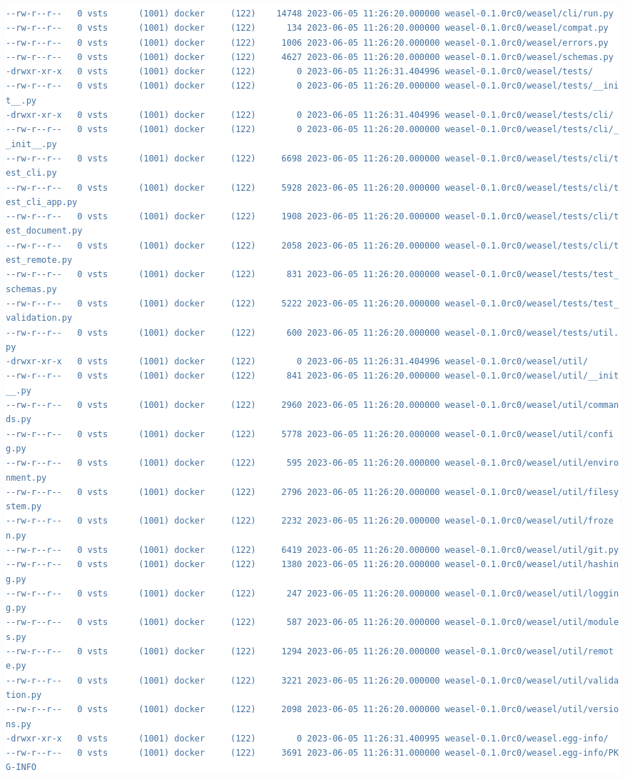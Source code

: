 ```diff
--rw-r--r--   0 vsts      (1001) docker     (122)    14748 2023-06-05 11:26:20.000000 weasel-0.1.0rc0/weasel/cli/run.py
--rw-r--r--   0 vsts      (1001) docker     (122)      134 2023-06-05 11:26:20.000000 weasel-0.1.0rc0/weasel/compat.py
--rw-r--r--   0 vsts      (1001) docker     (122)     1006 2023-06-05 11:26:20.000000 weasel-0.1.0rc0/weasel/errors.py
--rw-r--r--   0 vsts      (1001) docker     (122)     4627 2023-06-05 11:26:20.000000 weasel-0.1.0rc0/weasel/schemas.py
-drwxr-xr-x   0 vsts      (1001) docker     (122)        0 2023-06-05 11:26:31.404996 weasel-0.1.0rc0/weasel/tests/
--rw-r--r--   0 vsts      (1001) docker     (122)        0 2023-06-05 11:26:20.000000 weasel-0.1.0rc0/weasel/tests/__init__.py
-drwxr-xr-x   0 vsts      (1001) docker     (122)        0 2023-06-05 11:26:31.404996 weasel-0.1.0rc0/weasel/tests/cli/
--rw-r--r--   0 vsts      (1001) docker     (122)        0 2023-06-05 11:26:20.000000 weasel-0.1.0rc0/weasel/tests/cli/__init__.py
--rw-r--r--   0 vsts      (1001) docker     (122)     6698 2023-06-05 11:26:20.000000 weasel-0.1.0rc0/weasel/tests/cli/test_cli.py
--rw-r--r--   0 vsts      (1001) docker     (122)     5928 2023-06-05 11:26:20.000000 weasel-0.1.0rc0/weasel/tests/cli/test_cli_app.py
--rw-r--r--   0 vsts      (1001) docker     (122)     1908 2023-06-05 11:26:20.000000 weasel-0.1.0rc0/weasel/tests/cli/test_document.py
--rw-r--r--   0 vsts      (1001) docker     (122)     2058 2023-06-05 11:26:20.000000 weasel-0.1.0rc0/weasel/tests/cli/test_remote.py
--rw-r--r--   0 vsts      (1001) docker     (122)      831 2023-06-05 11:26:20.000000 weasel-0.1.0rc0/weasel/tests/test_schemas.py
--rw-r--r--   0 vsts      (1001) docker     (122)     5222 2023-06-05 11:26:20.000000 weasel-0.1.0rc0/weasel/tests/test_validation.py
--rw-r--r--   0 vsts      (1001) docker     (122)      600 2023-06-05 11:26:20.000000 weasel-0.1.0rc0/weasel/tests/util.py
-drwxr-xr-x   0 vsts      (1001) docker     (122)        0 2023-06-05 11:26:31.404996 weasel-0.1.0rc0/weasel/util/
--rw-r--r--   0 vsts      (1001) docker     (122)      841 2023-06-05 11:26:20.000000 weasel-0.1.0rc0/weasel/util/__init__.py
--rw-r--r--   0 vsts      (1001) docker     (122)     2960 2023-06-05 11:26:20.000000 weasel-0.1.0rc0/weasel/util/commands.py
--rw-r--r--   0 vsts      (1001) docker     (122)     5778 2023-06-05 11:26:20.000000 weasel-0.1.0rc0/weasel/util/config.py
--rw-r--r--   0 vsts      (1001) docker     (122)      595 2023-06-05 11:26:20.000000 weasel-0.1.0rc0/weasel/util/environment.py
--rw-r--r--   0 vsts      (1001) docker     (122)     2796 2023-06-05 11:26:20.000000 weasel-0.1.0rc0/weasel/util/filesystem.py
--rw-r--r--   0 vsts      (1001) docker     (122)     2232 2023-06-05 11:26:20.000000 weasel-0.1.0rc0/weasel/util/frozen.py
--rw-r--r--   0 vsts      (1001) docker     (122)     6419 2023-06-05 11:26:20.000000 weasel-0.1.0rc0/weasel/util/git.py
--rw-r--r--   0 vsts      (1001) docker     (122)     1380 2023-06-05 11:26:20.000000 weasel-0.1.0rc0/weasel/util/hashing.py
--rw-r--r--   0 vsts      (1001) docker     (122)      247 2023-06-05 11:26:20.000000 weasel-0.1.0rc0/weasel/util/logging.py
--rw-r--r--   0 vsts      (1001) docker     (122)      587 2023-06-05 11:26:20.000000 weasel-0.1.0rc0/weasel/util/modules.py
--rw-r--r--   0 vsts      (1001) docker     (122)     1294 2023-06-05 11:26:20.000000 weasel-0.1.0rc0/weasel/util/remote.py
--rw-r--r--   0 vsts      (1001) docker     (122)     3221 2023-06-05 11:26:20.000000 weasel-0.1.0rc0/weasel/util/validation.py
--rw-r--r--   0 vsts      (1001) docker     (122)     2098 2023-06-05 11:26:20.000000 weasel-0.1.0rc0/weasel/util/versions.py
-drwxr-xr-x   0 vsts      (1001) docker     (122)        0 2023-06-05 11:26:31.400995 weasel-0.1.0rc0/weasel.egg-info/
--rw-r--r--   0 vsts      (1001) docker     (122)     3691 2023-06-05 11:26:31.000000 weasel-0.1.0rc0/weasel.egg-info/PKG-INFO
```